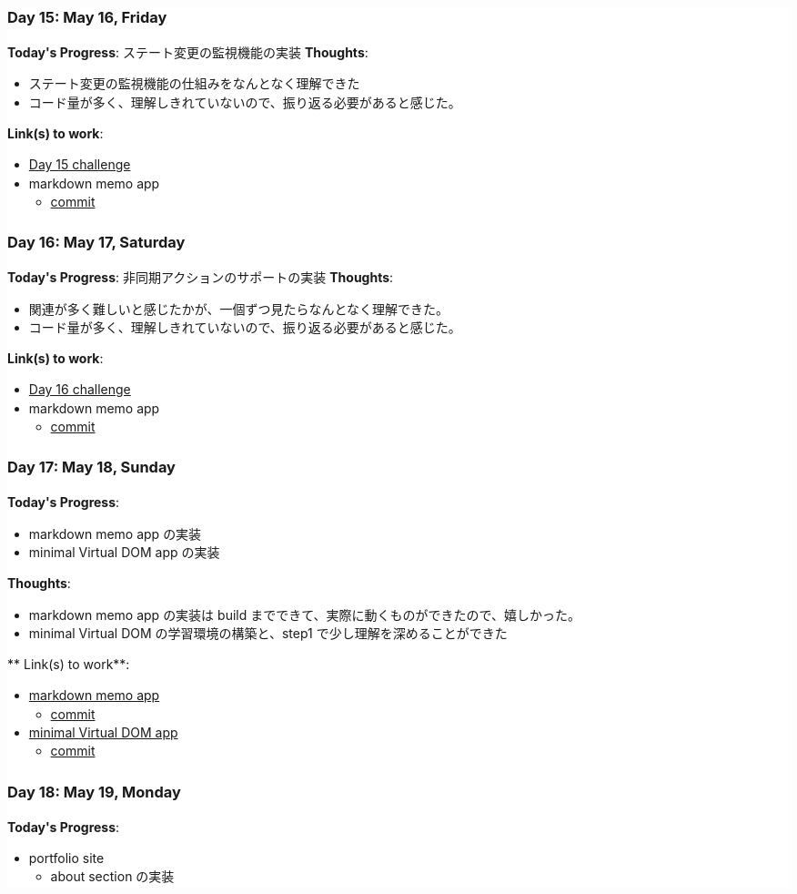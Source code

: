 ### Day 15: May 16, Friday

**Today's Progress**: ステート変更の監視機能の実装
**Thoughts**:

- ステート変更の監視機能の仕組みをなんとなく理解できた
- コード量が多く、理解しきれていないので、振り返る必要があると感じた。

**Link(s) to work**:

- [Day 15 challenge](/src/challenges/day015)
- markdown memo app
  - [commit](https://github.com/HasutoSasaki/note-mark/commits/master/?since=2025-05-16&until=2025-05-16)

### Day 16: May 17, Saturday

**Today's Progress**: 非同期アクションのサポートの実装
**Thoughts**:

- 関連が多く難しいと感じたかが、一個ずつ見たらなんとなく理解できた。
- コード量が多く、理解しきれていないので、振り返る必要があると感じた。

**Link(s) to work**:

- [Day 16 challenge](/src/challenges/day016)
- markdown memo app
  - [commit](https://github.com/HasutoSasaki/note-mark/commits/master/?since=2025-05-17&until=2025-05-17)

### Day 17: May 18, Sunday

**Today's Progress**:

- markdown memo app の実装
- minimal Virtual DOM app の実装

**Thoughts**:

- markdown memo app の実装は build までできて、実際に動くものができたので、嬉しかった。
- minimal Virtual DOM の学習環境の構築と、step1 で少し理解を深めることができた

** Link(s) to work**:

- [markdown memo app](https://github.com/HasutoSasaki/note-mark)
  - [commit](https://github.com/HasutoSasaki/note-mark/commits/master/?since=2025-05-18&until=2025-05-18)
- [minimal Virtual DOM app](https://github.com/HasutoSasaki/mini-vnode)
  - [commit](https://github.com/HasutoSasaki/mini-vnode/commits/master/?since=2025-05-18&until=2025-05-18)

### Day 18: May 19, Monday

**Today's Progress**:

- portfolio site
  - about section の実装
